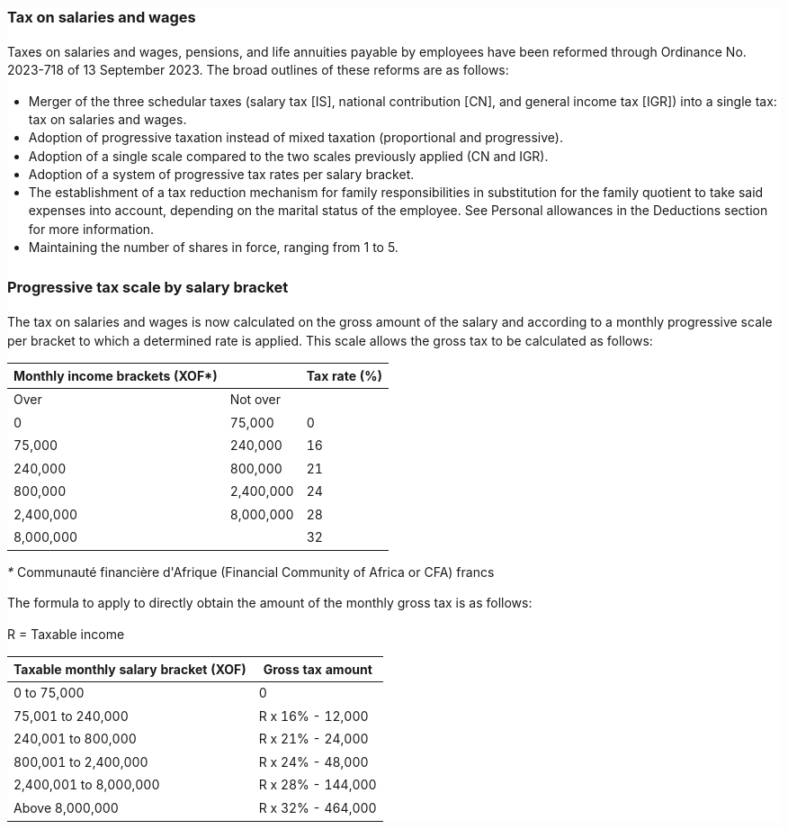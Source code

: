 ### Tax on salaries and wages

Taxes on salaries and wages, pensions, and life annuities payable by employees have been reformed through Ordinance No. 2023-718 of 13 September 2023. The broad outlines of these reforms are as follows:

* Merger of the three schedular taxes (salary tax [IS], national contribution [CN], and general income tax [IGR]) into a single tax: tax on salaries and wages.
* Adoption of progressive taxation instead of mixed taxation (proportional and progressive).
* Adoption of a single scale compared to the two scales previously applied (CN and IGR).
* Adoption of a system of progressive tax rates per salary bracket.
* The establishment of a tax reduction mechanism for family responsibilities in substitution for the family quotient to take said expenses into account, depending on the marital status of the employee. See Personal allowances in the Deductions section for more information.
* Maintaining the number of shares in force, ranging from 1 to 5.

### Progressive tax scale by salary bracket

The tax on salaries and wages is now calculated on the gross amount of the salary and according to a monthly progressive scale per bracket to which a determined rate is applied. This scale allows the gross tax to be calculated as follows:

| Monthly income brackets (XOF\*) | | Tax rate (%) |
| --- | --- | --- |
| Over | Not over |
| 0 | 75,000 | 0 |
| 75,000 | 240,000 | 16 |
| 240,000 | 800,000 | 21 |
| 800,000 | 2,400,000 | 24 |
| 2,400,000 | 8,000,000 | 28 |
| 8,000,000 |  | 32 |

*\** Communauté financière d'Afrique (Financial Community of Africa or CFA) francs

The formula to apply to directly obtain the amount of the monthly gross tax is as follows:

R = Taxable income

| Taxable monthly salary bracket (XOF) | Gross tax amount |
| --- | --- |
| 0 to 75,000 | 0 |
| 75,001 to 240,000 | R x 16% - 12,000 |
| 240,001 to 800,000 | R x 21% - 24,000 |
| 800,001 to 2,400,000 | R x 24% - 48,000 |
| 2,400,001 to 8,000,000 | R x 28% - 144,000 |
| Above 8,000,000 | R x 32% - 464,000 |
